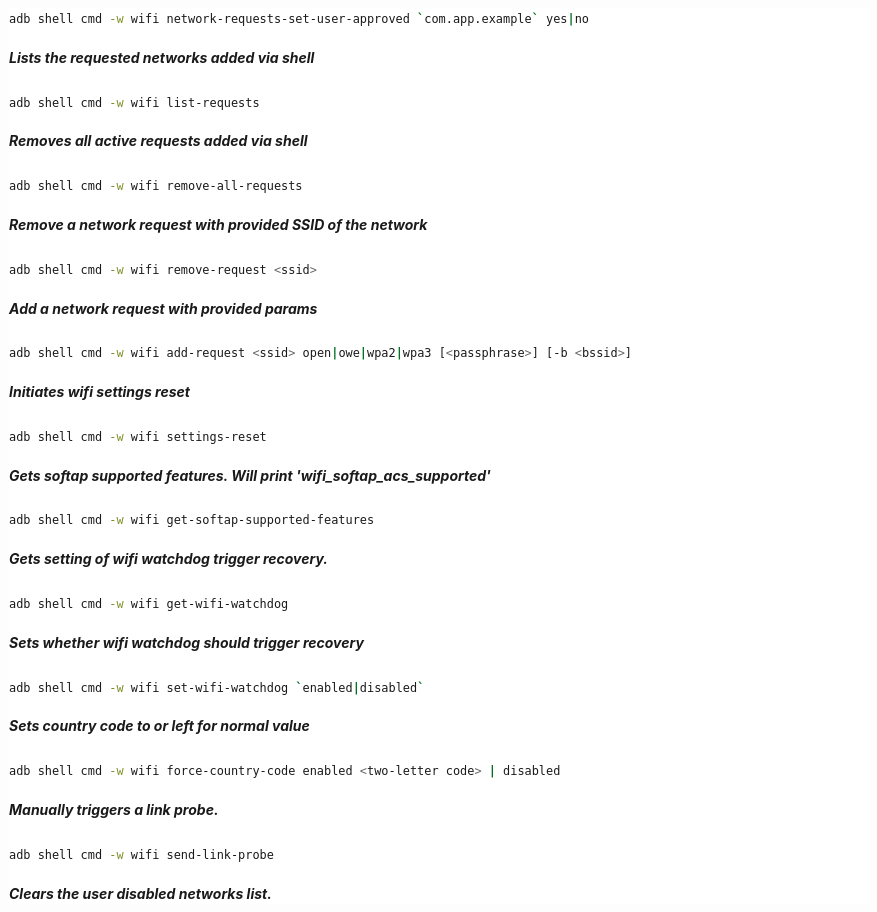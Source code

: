 ```bash
adb shell cmd -w wifi network-requests-set-user-approved `com.app.example` yes|no
```
#####  Lists the requested networks added via shell

```bash
adb shell cmd -w wifi list-requests
```
##### Removes all active requests added via shell

```bash
adb shell cmd -w wifi remove-all-requests
```
##### Remove a network request with provided SSID of the network
    
```bash
adb shell cmd -w wifi remove-request <ssid>
```
##### Add a network request with provided params

```bash
adb shell cmd -w wifi add-request <ssid> open|owe|wpa2|wpa3 [<passphrase>] [-b <bssid>]
```
##### Initiates wifi settings reset
    
```bash
adb shell cmd -w wifi settings-reset
```
##### Gets softap supported features. Will print 'wifi_softap_acs_supported'
    
```bash
adb shell cmd -w wifi get-softap-supported-features
```
##### Gets setting of wifi watchdog trigger recovery.
    
```bash
adb shell cmd -w wifi get-wifi-watchdog
```
##### Sets whether wifi watchdog should trigger recovery

```bash
adb shell cmd -w wifi set-wifi-watchdog `enabled|disabled`
```
##### Sets country code to <two-letter code> or left for normal value
    
```bash
adb shell cmd -w wifi force-country-code enabled <two-letter code> | disabled 
```
##### Manually triggers a link probe.
    
```bash
adb shell cmd -w wifi send-link-probe
```
##### Clears the user disabled networks list.
    